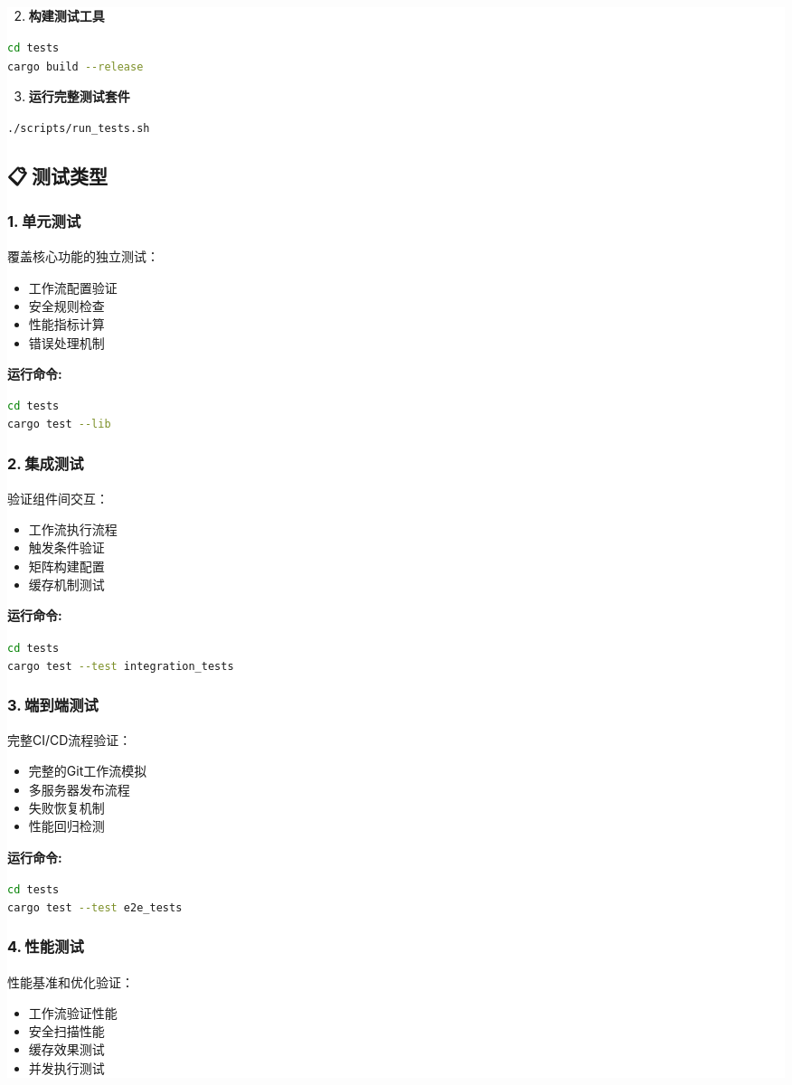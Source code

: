 2. **构建测试工具**
```bash
cd tests
cargo build --release
```

3. **运行完整测试套件**
```bash
./scripts/run_tests.sh
```

## 📋 测试类型

### 1. 单元测试
覆盖核心功能的独立测试：
- 工作流配置验证
- 安全规则检查
- 性能指标计算
- 错误处理机制

**运行命令:**
```bash
cd tests
cargo test --lib
```

### 2. 集成测试
验证组件间交互：
- 工作流执行流程
- 触发条件验证
- 矩阵构建配置
- 缓存机制测试

**运行命令:**
```bash
cd tests
cargo test --test integration_tests
```

### 3. 端到端测试
完整CI/CD流程验证：
- 完整的Git工作流模拟
- 多服务器发布流程
- 失败恢复机制
- 性能回归检测

**运行命令:**
```bash
cd tests
cargo test --test e2e_tests
```

### 4. 性能测试
性能基准和优化验证：
- 工作流验证性能
- 安全扫描性能
- 缓存效果测试
- 并发执行测试
